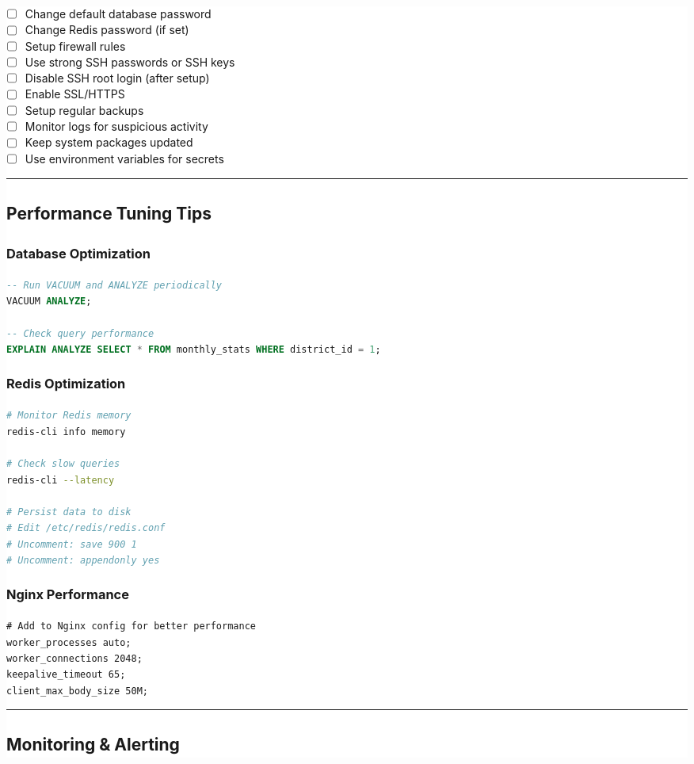 - [ ] Change default database password
- [ ] Change Redis password (if set)
- [ ] Setup firewall rules
- [ ] Use strong SSH passwords or SSH keys
- [ ] Disable SSH root login (after setup)
- [ ] Enable SSL/HTTPS
- [ ] Setup regular backups
- [ ] Monitor logs for suspicious activity
- [ ] Keep system packages updated
- [ ] Use environment variables for secrets

---

## Performance Tuning Tips

### Database Optimization

```sql
-- Run VACUUM and ANALYZE periodically
VACUUM ANALYZE;

-- Check query performance
EXPLAIN ANALYZE SELECT * FROM monthly_stats WHERE district_id = 1;
```

### Redis Optimization

```bash
# Monitor Redis memory
redis-cli info memory

# Check slow queries
redis-cli --latency

# Persist data to disk
# Edit /etc/redis/redis.conf
# Uncomment: save 900 1
# Uncomment: appendonly yes
```

### Nginx Performance

```nginx
# Add to Nginx config for better performance
worker_processes auto;
worker_connections 2048;
keepalive_timeout 65;
client_max_body_size 50M;
```

---

## Monitoring & Alerting
